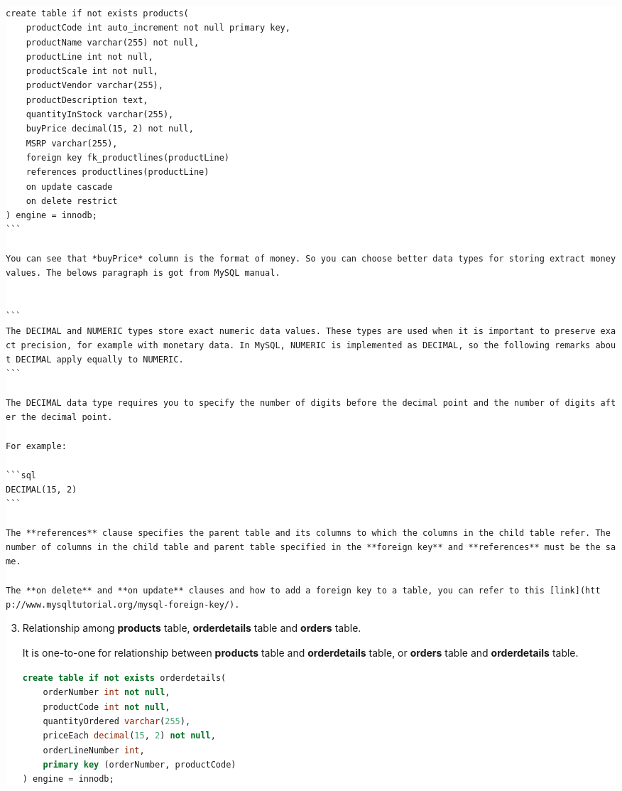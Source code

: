     create table if not exists products(
        productCode int auto_increment not null primary key,
        productName varchar(255) not null,
        productLine int not null,
        productScale int not null,
        productVendor varchar(255),
        productDescription text,
        quantityInStock varchar(255),
        buyPrice decimal(15, 2) not null, 
        MSRP varchar(255), 
        foreign key fk_productlines(productLine)
        references productlines(productLine)
        on update cascade
        on delete restrict
    ) engine = innodb;
    ```

    You can see that *buyPrice* column is the format of money. So you can choose better data types for storing extract money values. The belows paragraph is got from MySQL manual.


    ```
    The DECIMAL and NUMERIC types store exact numeric data values. These types are used when it is important to preserve exact precision, for example with monetary data. In MySQL, NUMERIC is implemented as DECIMAL, so the following remarks about DECIMAL apply equally to NUMERIC.
    ```

    The DECIMAL data type requires you to specify the number of digits before the decimal point and the number of digits after the decimal point.

    For example:

    ```sql
    DECIMAL(15, 2)
    ```

    The **references** clause specifies the parent table and its columns to which the columns in the child table refer. The number of columns in the child table and parent table specified in the **foreign key** and **references** must be the same.

    The **on delete** and **on update** clauses and how to add a foreign key to a table, you can refer to this [link](http://www.mysqltutorial.org/mysql-foreign-key/).


3. Relationship among **products** table, **orderdetails** table and **orders** table.

    It is one-to-one for relationship between **products** table and **orderdetails** table, or **orders** table and **orderdetails** table.

    ```sql
    create table if not exists orderdetails(
        orderNumber int not null, 
        productCode int not null, 
        quantityOrdered varchar(255), 
        priceEach decimal(15, 2) not null,
        orderLineNumber int, 
        primary key (orderNumber, productCode)
    ) engine = innodb;

